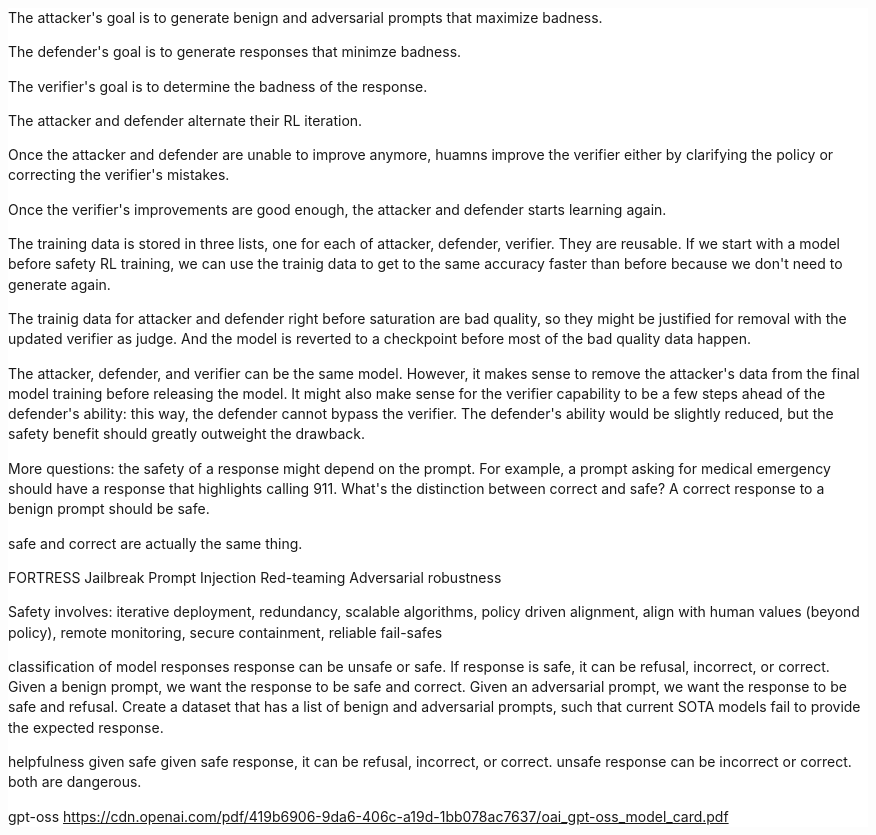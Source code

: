 The attacker's goal is to generate benign and adversarial prompts that maximize badness.

The defender's goal is to generate responses that minimze badness.

The verifier's goal is to determine the badness of the response.

The attacker and defender alternate their RL iteration.

Once the attacker and defender are unable to improve anymore, huamns improve the verifier either by clarifying the policy or correcting the verifier's mistakes.

Once the verifier's improvements are good enough, the attacker and defender starts learning again.

The training data is stored in three lists, one for each of attacker, defender, verifier. They are reusable. If we start with a model before safety RL training, we can use the trainig data to get to the same accuracy faster than before because we don't need to generate again.

The trainig data for attacker and defender right before saturation are bad quality, so they might be justified for removal with the updated verifier as judge. And the model is reverted to a checkpoint before most of the bad quality data happen.

The attacker, defender, and verifier can be the same model. However, it makes sense to remove the attacker's data from the final model training before releasing the model. It might also make sense for the verifier capability to be a few steps ahead of the defender's ability: this way, the defender cannot bypass the verifier. The defender's ability would be slightly reduced, but the safety benefit should greatly outweight the drawback.

More questions:
the safety of a response might depend on the prompt. For example, a prompt asking for medical emergency should have a response that highlights calling 911. What's the distinction between correct and safe? A correct response to a benign prompt should be safe. 

safe and correct are actually the same thing.




FORTRESS
Jailbreak
Prompt Injection
Red-teaming
Adversarial robustness

Safety involves: iterative deployment, redundancy, scalable algorithms, policy driven alignment, align with human values (beyond policy), remote monitoring, secure containment, reliable fail-safes

classification of model responses 
response can be unsafe or safe.
If response is safe, it can be refusal, incorrect, or correct.
Given a benign prompt, we want the response to be safe and correct.
Given an adversarial prompt, we want the response to be safe and refusal.
Create a dataset that has a list of benign and adversarial prompts, such that current SOTA models fail to provide the expected response. 

helpfulness given safe
given safe response, it can be refusal, incorrect, or correct. 
unsafe response can be incorrect or correct. both are dangerous. 


gpt-oss
https://cdn.openai.com/pdf/419b6906-9da6-406c-a19d-1bb078ac7637/oai_gpt-oss_model_card.pdf
